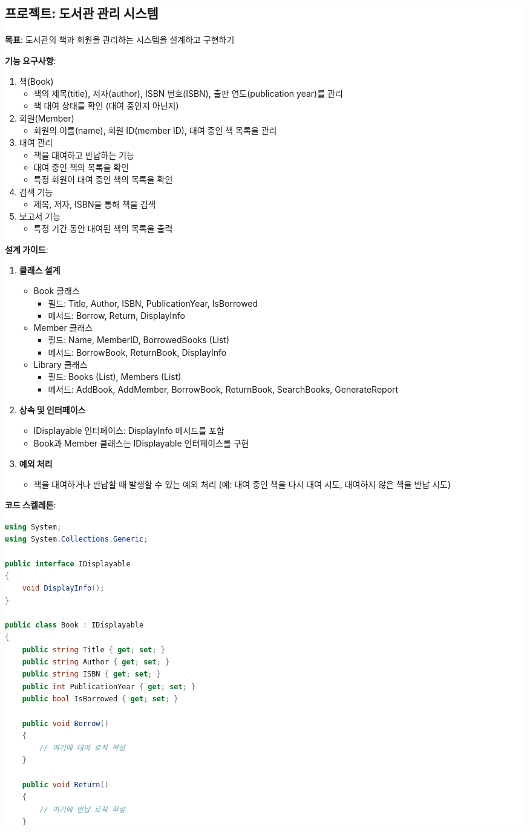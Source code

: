 ## 프로젝트: 도서관 관리 시스템

**목표**: 도서관의 책과 회원을 관리하는 시스템을 설계하고 구현하기

**기능 요구사항**:
1. 책(Book)
   - 책의 제목(title), 저자(author), ISBN 번호(ISBN), 출판 연도(publication year)를 관리
   - 책 대여 상태를 확인 (대여 중인지 아닌지)
2. 회원(Member)
   - 회원의 이름(name), 회원 ID(member ID), 대여 중인 책 목록을 관리
3. 대여 관리
   - 책을 대여하고 반납하는 기능
   - 대여 중인 책의 목록을 확인
   - 특정 회원이 대여 중인 책의 목록을 확인
4. 검색 기능
   - 제목, 저자, ISBN을 통해 책을 검색
5. 보고서 기능
   - 특정 기간 동안 대여된 책의 목록을 출력

**설계 가이드**:
1. **클래스 설계**
   - Book 클래스
     - 필드: Title, Author, ISBN, PublicationYear, IsBorrowed
     - 메서드: Borrow, Return, DisplayInfo
   - Member 클래스
     - 필드: Name, MemberID, BorrowedBooks (List<Book>)
     - 메서드: BorrowBook, ReturnBook, DisplayInfo
   - Library 클래스
     - 필드: Books (List<Book>), Members (List<Member>)
     - 메서드: AddBook, AddMember, BorrowBook, ReturnBook, SearchBooks, GenerateReport

2. **상속 및 인터페이스**
   - IDisplayable 인터페이스: DisplayInfo 메서드를 포함
   - Book과 Member 클래스는 IDisplayable 인터페이스를 구현

3. **예외 처리**
   - 책을 대여하거나 반납할 때 발생할 수 있는 예외 처리 (예: 대여 중인 책을 다시 대여 시도, 대여하지 않은 책을 반납 시도)

**코드 스켈레톤**:

```csharp
using System;
using System.Collections.Generic;

public interface IDisplayable
{
    void DisplayInfo();
}

public class Book : IDisplayable
{
    public string Title { get; set; }
    public string Author { get; set; }
    public string ISBN { get; set; }
    public int PublicationYear { get; set; }
    public bool IsBorrowed { get; set; }

    public void Borrow()
    {
        // 여기에 대여 로직 작성
    }

    public void Return()
    {
        // 여기에 반납 로직 작성
    }
```